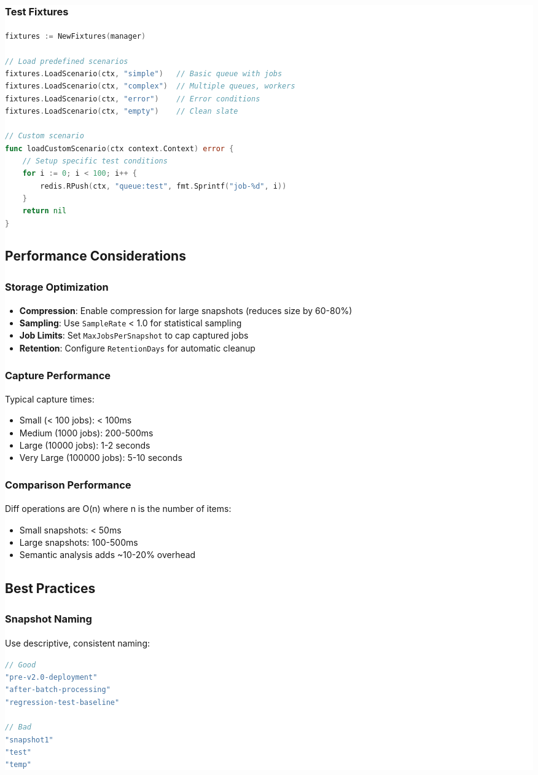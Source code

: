 
### Test Fixtures

```go
fixtures := NewFixtures(manager)

// Load predefined scenarios
fixtures.LoadScenario(ctx, "simple")   // Basic queue with jobs
fixtures.LoadScenario(ctx, "complex")  // Multiple queues, workers
fixtures.LoadScenario(ctx, "error")    // Error conditions
fixtures.LoadScenario(ctx, "empty")    // Clean slate

// Custom scenario
func loadCustomScenario(ctx context.Context) error {
    // Setup specific test conditions
    for i := 0; i < 100; i++ {
        redis.RPush(ctx, "queue:test", fmt.Sprintf("job-%d", i))
    }
    return nil
}
```

## Performance Considerations

### Storage Optimization

- **Compression**: Enable compression for large snapshots (reduces size by 60-80%)
- **Sampling**: Use `SampleRate` < 1.0 for statistical sampling
- **Job Limits**: Set `MaxJobsPerSnapshot` to cap captured jobs
- **Retention**: Configure `RetentionDays` for automatic cleanup

### Capture Performance

Typical capture times:
- Small (< 100 jobs): < 100ms
- Medium (1000 jobs): 200-500ms
- Large (10000 jobs): 1-2 seconds
- Very Large (100000 jobs): 5-10 seconds

### Comparison Performance

Diff operations are O(n) where n is the number of items:
- Small snapshots: < 50ms
- Large snapshots: 100-500ms
- Semantic analysis adds ~10-20% overhead

## Best Practices

### Snapshot Naming

Use descriptive, consistent naming:
```go
// Good
"pre-v2.0-deployment"
"after-batch-processing"
"regression-test-baseline"

// Bad
"snapshot1"
"test"
"temp"
```
